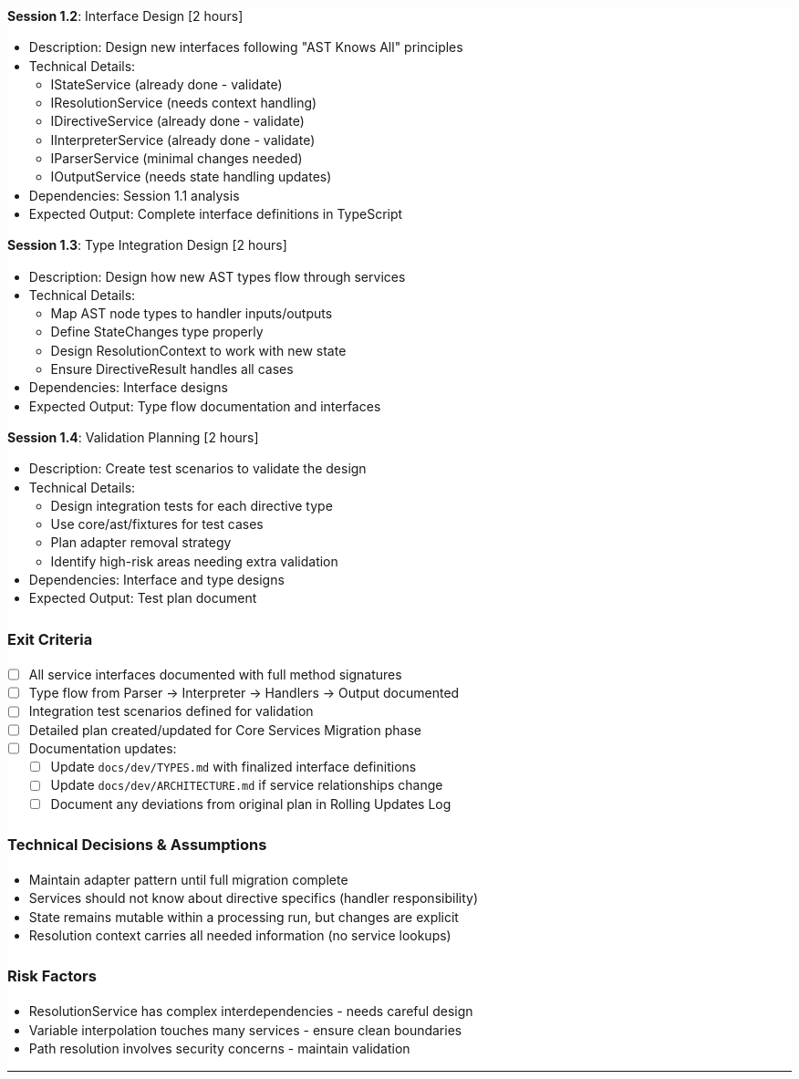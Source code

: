 **Session 1.2**: Interface Design [2 hours]
- Description: Design new interfaces following "AST Knows All" principles
- Technical Details:
  - IStateService (already done - validate)
  - IResolutionService (needs context handling)
  - IDirectiveService (already done - validate)
  - IInterpreterService (already done - validate)
  - IParserService (minimal changes needed)
  - IOutputService (needs state handling updates)
- Dependencies: Session 1.1 analysis
- Expected Output: Complete interface definitions in TypeScript

**Session 1.3**: Type Integration Design [2 hours]
- Description: Design how new AST types flow through services
- Technical Details:
  - Map AST node types to handler inputs/outputs
  - Define StateChanges type properly
  - Design ResolutionContext to work with new state
  - Ensure DirectiveResult handles all cases
- Dependencies: Interface designs
- Expected Output: Type flow documentation and interfaces

**Session 1.4**: Validation Planning [2 hours]
- Description: Create test scenarios to validate the design
- Technical Details:
  - Design integration tests for each directive type
  - Use core/ast/fixtures for test cases
  - Plan adapter removal strategy
  - Identify high-risk areas needing extra validation
- Dependencies: Interface and type designs
- Expected Output: Test plan document

### Exit Criteria
- [ ] All service interfaces documented with full method signatures
- [ ] Type flow from Parser → Interpreter → Handlers → Output documented
- [ ] Integration test scenarios defined for validation
- [ ] Detailed plan created/updated for Core Services Migration phase
- [ ] Documentation updates:
  - [ ] Update `docs/dev/TYPES.md` with finalized interface definitions
  - [ ] Update `docs/dev/ARCHITECTURE.md` if service relationships change
  - [ ] Document any deviations from original plan in Rolling Updates Log

### Technical Decisions & Assumptions
- Maintain adapter pattern until full migration complete
- Services should not know about directive specifics (handler responsibility)
- State remains mutable within a processing run, but changes are explicit
- Resolution context carries all needed information (no service lookups)

### Risk Factors
- ResolutionService has complex interdependencies - needs careful design
- Variable interpolation touches many services - ensure clean boundaries
- Path resolution involves security concerns - maintain validation

---